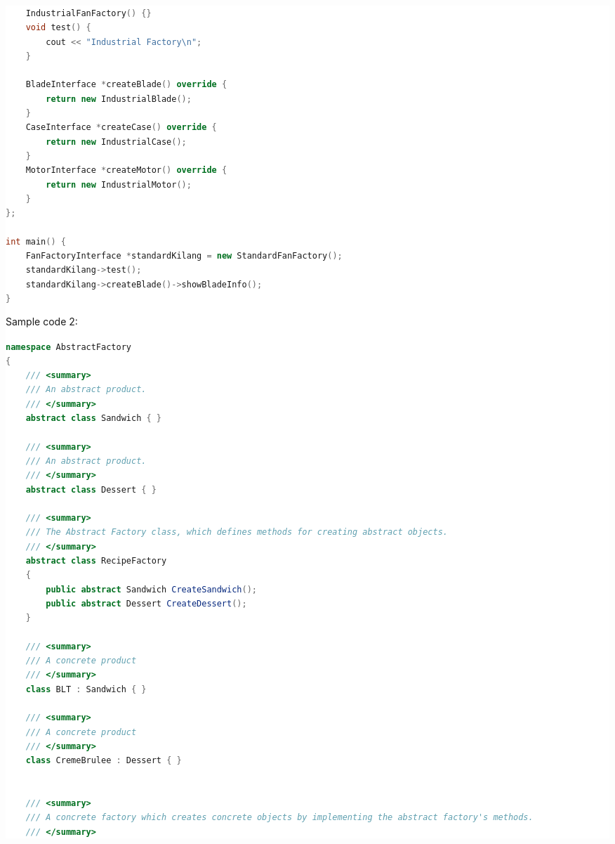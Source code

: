 ```cpp
    IndustrialFanFactory() {}
    void test() {
        cout << "Industrial Factory\n";
    }

    BladeInterface *createBlade() override {
        return new IndustrialBlade();
    }
    CaseInterface *createCase() override {
        return new IndustrialCase();
    }
    MotorInterface *createMotor() override {
        return new IndustrialMotor();
    }
};

int main() {
    FanFactoryInterface *standardKilang = new StandardFanFactory();
    standardKilang->test();
    standardKilang->createBlade()->showBladeInfo();
}
```






Sample code 2:
```c#
namespace AbstractFactory
{
    /// <summary>
    /// An abstract product.
    /// </summary>
    abstract class Sandwich { }

    /// <summary>
    /// An abstract product.
    /// </summary>
    abstract class Dessert { }

    /// <summary>
    /// The Abstract Factory class, which defines methods for creating abstract objects.
    /// </summary>
    abstract class RecipeFactory
    {
        public abstract Sandwich CreateSandwich();
        public abstract Dessert CreateDessert();
    }

    /// <summary>
    /// A concrete product
    /// </summary>
    class BLT : Sandwich { }

    /// <summary>
    /// A concrete product
    /// </summary>
    class CremeBrulee : Dessert { }


    /// <summary>
    /// A concrete factory which creates concrete objects by implementing the abstract factory's methods.
    /// </summary>
```